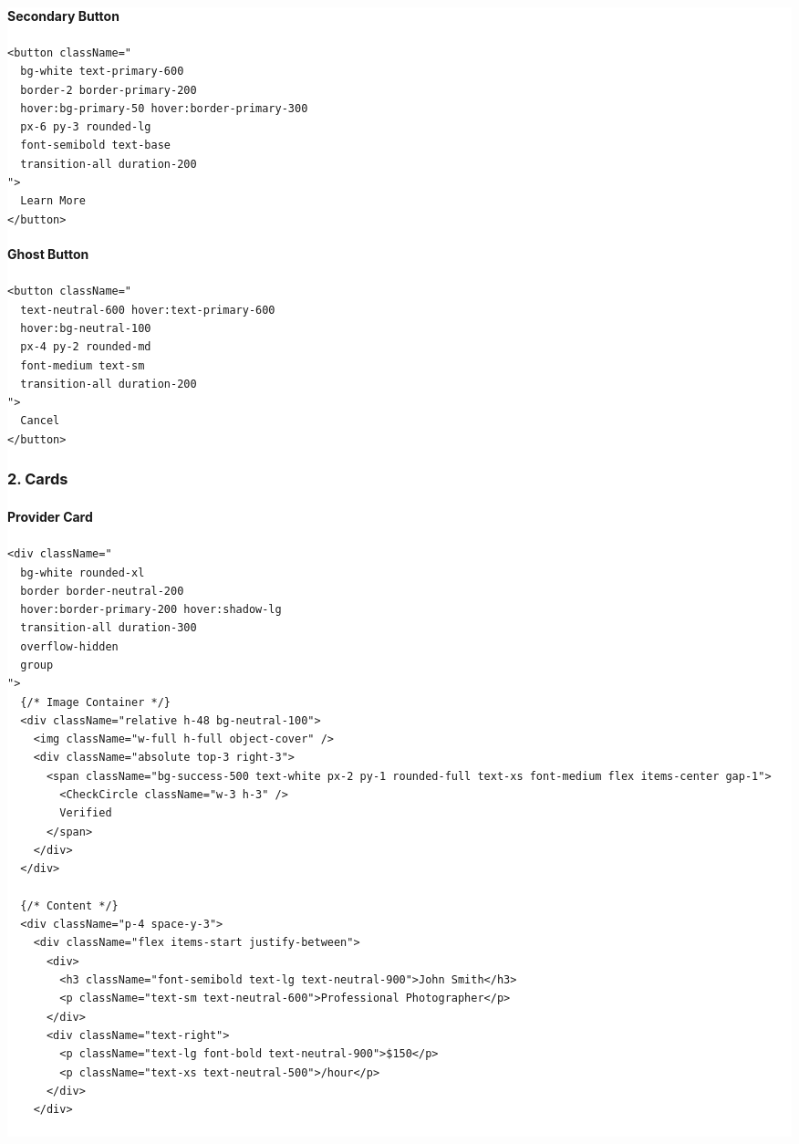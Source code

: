 #### Secondary Button
```tsx
<button className="
  bg-white text-primary-600
  border-2 border-primary-200
  hover:bg-primary-50 hover:border-primary-300
  px-6 py-3 rounded-lg
  font-semibold text-base
  transition-all duration-200
">
  Learn More
</button>
```

#### Ghost Button
```tsx
<button className="
  text-neutral-600 hover:text-primary-600
  hover:bg-neutral-100
  px-4 py-2 rounded-md
  font-medium text-sm
  transition-all duration-200
">
  Cancel
</button>
```

### 2. Cards

#### Provider Card
```tsx
<div className="
  bg-white rounded-xl
  border border-neutral-200
  hover:border-primary-200 hover:shadow-lg
  transition-all duration-300
  overflow-hidden
  group
">
  {/* Image Container */}
  <div className="relative h-48 bg-neutral-100">
    <img className="w-full h-full object-cover" />
    <div className="absolute top-3 right-3">
      <span className="bg-success-500 text-white px-2 py-1 rounded-full text-xs font-medium flex items-center gap-1">
        <CheckCircle className="w-3 h-3" />
        Verified
      </span>
    </div>
  </div>
  
  {/* Content */}
  <div className="p-4 space-y-3">
    <div className="flex items-start justify-between">
      <div>
        <h3 className="font-semibold text-lg text-neutral-900">John Smith</h3>
        <p className="text-sm text-neutral-600">Professional Photographer</p>
      </div>
      <div className="text-right">
        <p className="text-lg font-bold text-neutral-900">$150</p>
        <p className="text-xs text-neutral-500">/hour</p>
      </div>
    </div>
    
```